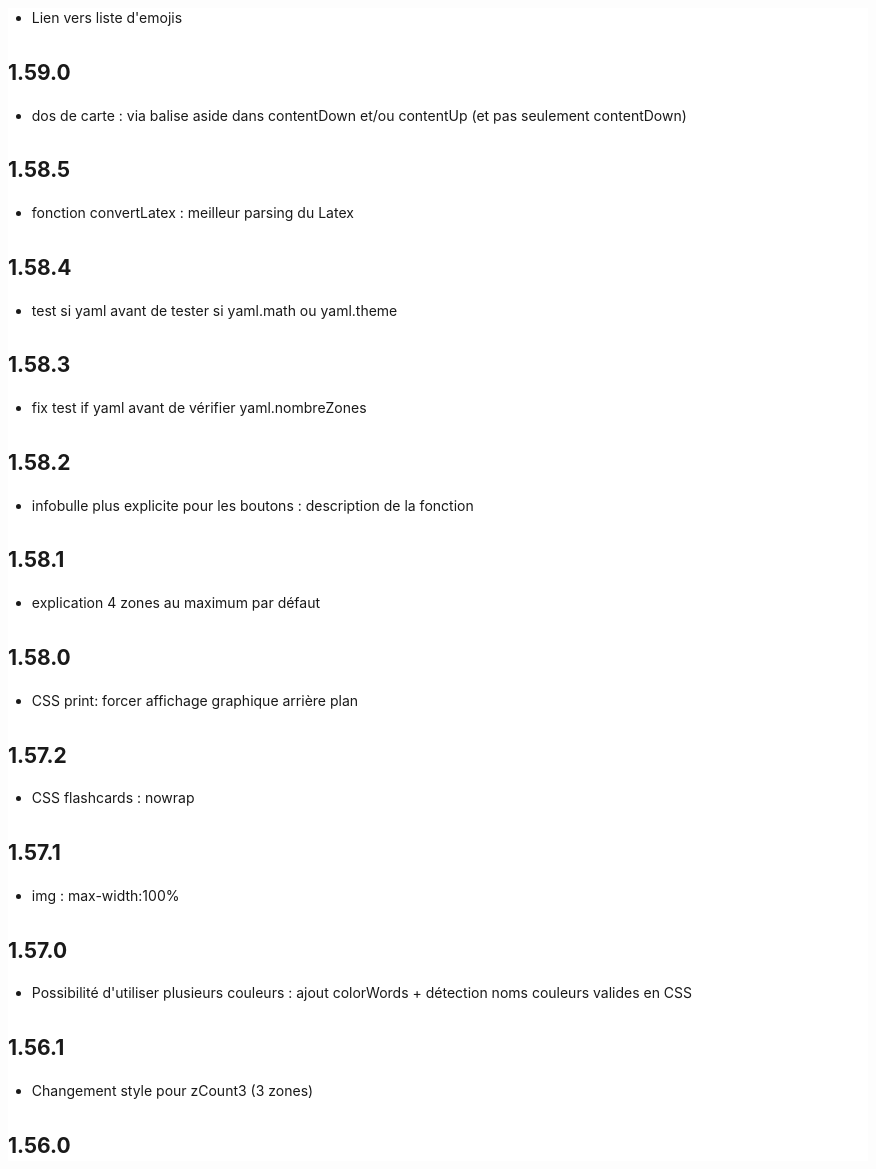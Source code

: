 - Lien vers liste d'emojis

## 1.59.0

- dos de carte : via balise aside dans contentDown et/ou contentUp (et pas seulement contentDown)

## 1.58.5

- fonction convertLatex : meilleur parsing du Latex

## 1.58.4

- test si yaml avant de tester si yaml.math ou yaml.theme

## 1.58.3

- fix test if yaml avant de vérifier yaml.nombreZones

## 1.58.2

- infobulle plus explicite pour les boutons : description de la fonction

## 1.58.1

- explication 4 zones au maximum par défaut

## 1.58.0

- CSS print: forcer affichage graphique arrière plan

## 1.57.2

- CSS flashcards : nowrap

## 1.57.1

- img : max-width:100%

## 1.57.0

- Possibilité d'utiliser plusieurs couleurs : ajout colorWords + détection noms couleurs valides en CSS

## 1.56.1

- Changement style pour zCount3 (3 zones)

## 1.56.0
